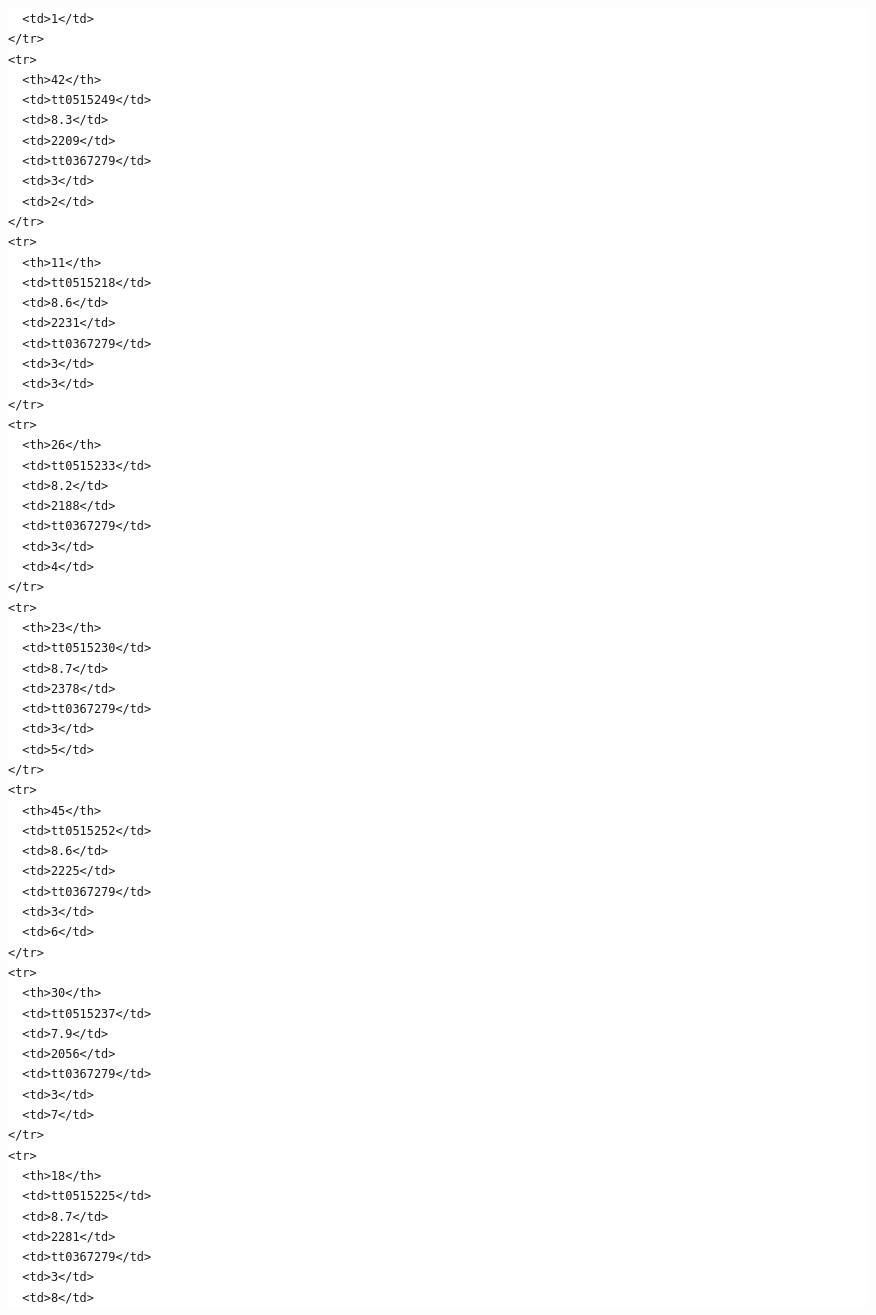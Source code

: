       <td>1</td>
    </tr>
    <tr>
      <th>42</th>
      <td>tt0515249</td>
      <td>8.3</td>
      <td>2209</td>
      <td>tt0367279</td>
      <td>3</td>
      <td>2</td>
    </tr>
    <tr>
      <th>11</th>
      <td>tt0515218</td>
      <td>8.6</td>
      <td>2231</td>
      <td>tt0367279</td>
      <td>3</td>
      <td>3</td>
    </tr>
    <tr>
      <th>26</th>
      <td>tt0515233</td>
      <td>8.2</td>
      <td>2188</td>
      <td>tt0367279</td>
      <td>3</td>
      <td>4</td>
    </tr>
    <tr>
      <th>23</th>
      <td>tt0515230</td>
      <td>8.7</td>
      <td>2378</td>
      <td>tt0367279</td>
      <td>3</td>
      <td>5</td>
    </tr>
    <tr>
      <th>45</th>
      <td>tt0515252</td>
      <td>8.6</td>
      <td>2225</td>
      <td>tt0367279</td>
      <td>3</td>
      <td>6</td>
    </tr>
    <tr>
      <th>30</th>
      <td>tt0515237</td>
      <td>7.9</td>
      <td>2056</td>
      <td>tt0367279</td>
      <td>3</td>
      <td>7</td>
    </tr>
    <tr>
      <th>18</th>
      <td>tt0515225</td>
      <td>8.7</td>
      <td>2281</td>
      <td>tt0367279</td>
      <td>3</td>
      <td>8</td>
